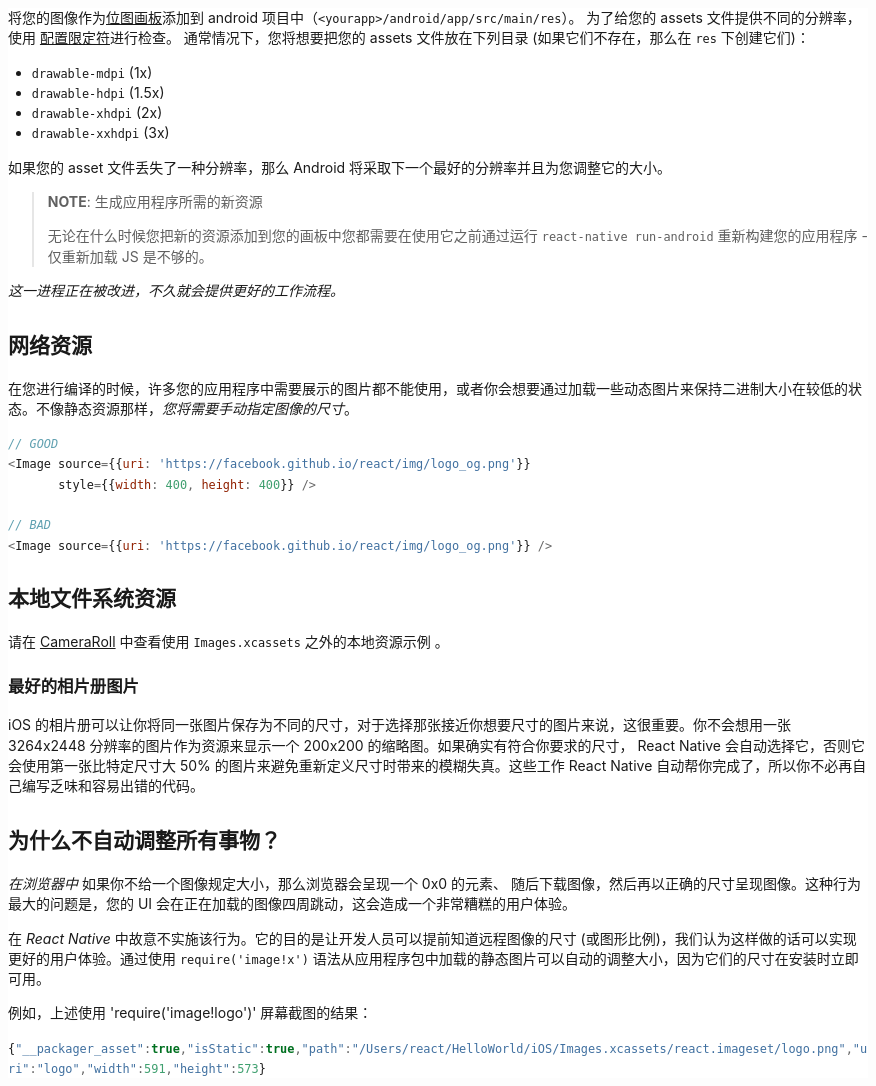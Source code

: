 将您的图像作为[位图画板](http://developer.android.com/guide/topics/resources/drawable-resource.html#Bitmap)添加到 android 项目中（`<yourapp>/android/app/src/main/res`）。 为了给您的 assets 文件提供不同的分辨率，使用 [配置限定符](http://developer.android.com/guide/practices/screens_support.html#qualifiers)进行检查。 通常情况下，您将想要把您的 assets 文件放在下列目录 (如果它们不存在，那么在 `res` 下创建它们)：

* `drawable-mdpi` (1x)
* `drawable-hdpi` (1.5x)
* `drawable-xhdpi` (2x)
* `drawable-xxhdpi` (3x)

如果您的 asset 文件丢失了一种分辨率，那么 Android 将采取下一个最好的分辨率并且为您调整它的大小。

> **NOTE**: 生成应用程序所需的新资源
>
> 无论在什么时候您把新的资源添加到您的画板中您都需要在使用它之前通过运行 `react-native run-android` 重新构建您的应用程序 - 仅重新加载 JS 是不够的。

*这一进程正在被改进，不久就会提供更好的工作流程。*

## 网络资源

在您进行编译的时候，许多您的应用程序中需要展示的图片都不能使用，或者你会想要通过加载一些动态图片来保持二进制大小在较低的状态。不像静态资源那样，*您将需要手动指定图像的尺寸*。 

```javascript
// GOOD
<Image source={{uri: 'https://facebook.github.io/react/img/logo_og.png'}}
       style={{width: 400, height: 400}} />

// BAD
<Image source={{uri: 'https://facebook.github.io/react/img/logo_og.png'}} />
```

## 本地文件系统资源

请在 [CameraRoll](/react-native/docs/cameraroll.html) 中查看使用 `Images.xcassets` 之外的本地资源示例 。

### 最好的相片册图片

iOS 的相片册可以让你将同一张图片保存为不同的尺寸，对于选择那张接近你想要尺寸的图片来说，这很重要。你不会想用一张 3264x2448 分辨率的图片作为资源来显示一个 200x200 的缩略图。如果确实有符合你要求的尺寸， React Native 会自动选择它，否则它会使用第一张比特定尺寸大 50% 的图片来避免重新定义尺寸时带来的模糊失真。这些工作 React Native 自动帮你完成了，所以你不必再自己编写乏味和容易出错的代码。

## 为什么不自动调整所有事物？

*在浏览器中* 如果你不给一个图像规定大小，那么浏览器会呈现一个 0x0 的元素、 随后下载图像，然后再以正确的尺寸呈现图像。这种行为最大的问题是，您的 UI 会在正在加载的图像四周跳动，这会造成一个非常糟糕的用户体验。

在 *React Native* 中故意不实施该行为。它的目的是让开发人员可以提前知道远程图像的尺寸 (或图形比例)，我们认为这样做的话可以实现更好的用户体验。通过使用 `require('image!x')` 语法从应用程序包中加载的静态图片可以自动的调整大小，因为它们的尺寸在安装时立即可用。

例如，上述使用 'require('image!logo')'  屏幕截图的结果：

```javascript
{"__packager_asset":true,"isStatic":true,"path":"/Users/react/HelloWorld/iOS/Images.xcassets/react.imageset/logo.png","uri":"logo","width":591,"height":573}
```
